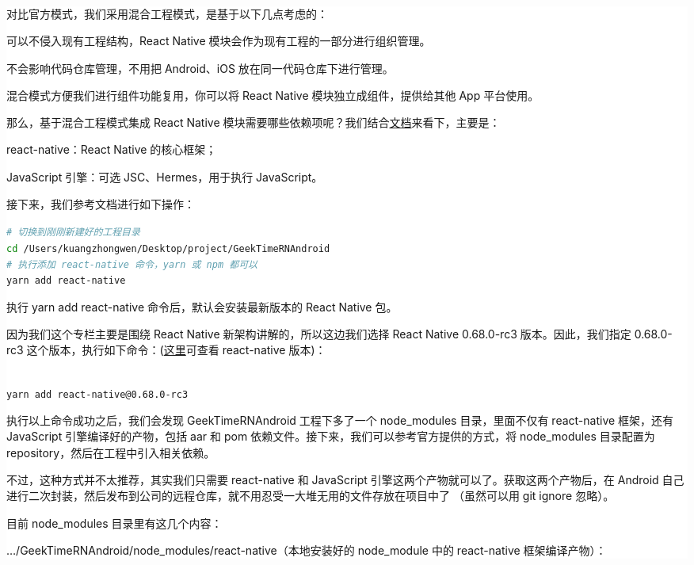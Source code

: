 对比官方模式，我们采用混合工程模式，是基于以下几点考虑的：

可以不侵入现有工程结构，React Native 模块会作为现有工程的一部分进行组织管理。

不会影响代码仓库管理，不用把 Android、iOS 放在同一代码仓库下进行管理。

混合模式方便我们进行组件功能复用，你可以将 React Native 模块独立成组件，提供给其他 App 平台使用。


那么，基于混合工程模式集成 React Native 模块需要哪些依赖项呢？我们结合[文档]()来看下，主要是：

react-native：React Native 的核心框架；

JavaScript 引擎：可选 JSC、Hermes，用于执行 JavaScript。

接下来，我们参考文档进行如下操作：

```bash
# 切换到刚刚新建好的工程目录
cd /Users/kuangzhongwen/Desktop/project/GeekTimeRNAndroid
# 执行添加 react-native 命令，yarn 或 npm 都可以
yarn add react-native
```


执行 yarn add react-native 命令后，默认会安装最新版本的 React Native 包。

因为我们这个专栏主要是围绕 React Native 新架构讲解的，所以这边我们选择 React Native 0.68.0-rc3 版本。因此，我们指定 0.68.0-rc3 这个版本，执行如下命令：([这里]()可查看 react-native 版本)：

```

yarn add react-native@0.68.0-rc3
```


执行以上命令成功之后，我们会发现 GeekTimeRNAndroid 工程下多了一个 node_modules 目录，里面不仅有 react-native 框架，还有 JavaScript 引擎编译好的产物，包括 aar 和 pom 依赖文件。接下来，我们可以参考官方提供的方式，将 node_modules 目录配置为 repository，然后在工程中引入相关依赖。

不过，这种方式并不太推荐，其实我们只需要 react-native 和 JavaScript 引擎这两个产物就可以了。获取这两个产物后，在 Android 自己进行二次封装，然后发布到公司的远程仓库，就不用忍受一大堆无用的文件存放在项目中了 （虽然可以用 git ignore 忽略）。


目前 node_modules 目录里有这几个内容：

…/GeekTimeRNAndroid/node_modules/react-native（本地安装好的 node_module 中的 react-native 框架编译产物）：
